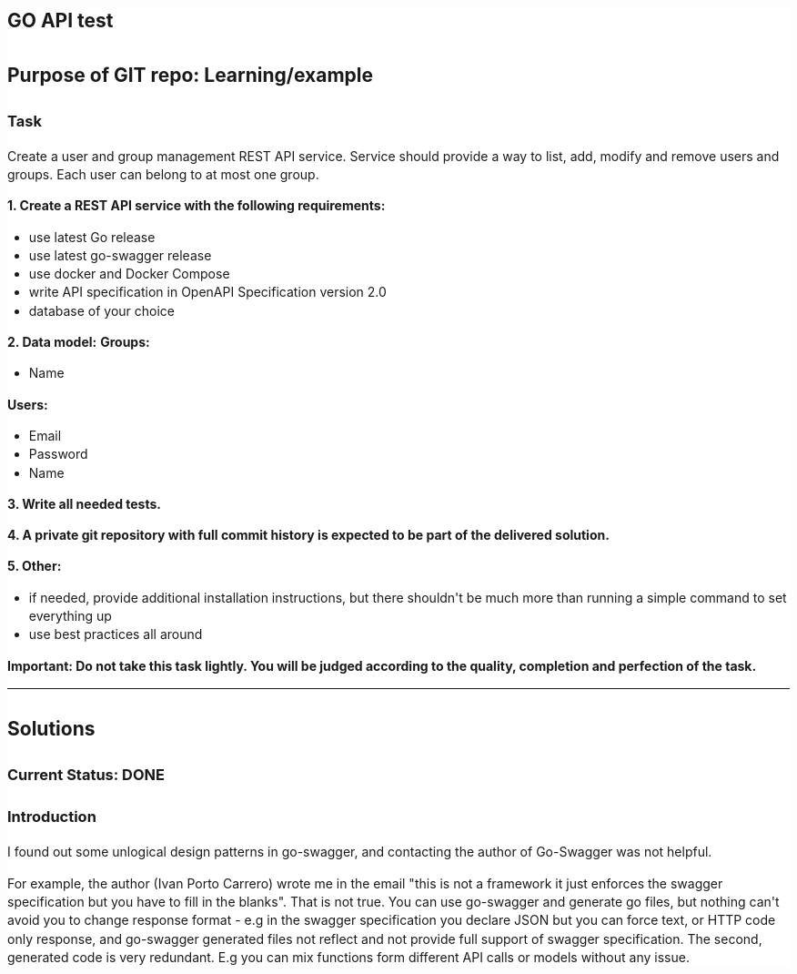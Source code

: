 ## GO API test

## Purpose of GIT repo: Learning/example

### Task

Create a user and group management REST API service. Service should provide a way to list, add, modify and remove users and groups. Each user can belong to at most one group.

**1. Create a REST API service with the following requirements:**

- use latest Go release
- use latest go-swagger release
- use docker and Docker Compose
- write API specification in OpenAPI Specification version 2.0
- database of your choice

**2. Data model:**
**Groups:**

  - Name

**Users:**

- Email
- Password
- Name

**3. Write all needed tests.**

**4. A private git repository with full commit history is expected to be part of the delivered solution.** 

**5. Other:**

   -  if needed, provide additional installation instructions, but there shouldn't be much more than running a simple command to set everything up
   - use best practices all around


**Important: Do not take this task lightly. You will be judged according to the quality, completion and perfection of the task.**

---

## Solutions

### Current Status:  DONE

### Introduction
I found out some unlogical design patterns in go-swagger, and contacting the author of Go-Swagger was not helpful.

For example, the author (Ivan Porto Carrero) wrote me in the email  "this is not a framework it just enforces the swagger specification but you have to fill in the blanks". That is not true. You can use go-swagger and generate go files, but nothing can't avoid you to change response format - e.g in the swagger specification you declare JSON but you can force text, or HTTP code only response, and go-swagger generated files not reflect and not provide full support of swagger specification.
The second, generated code is very redundant.  E.g you can mix functions form different API calls or models without any issue.
